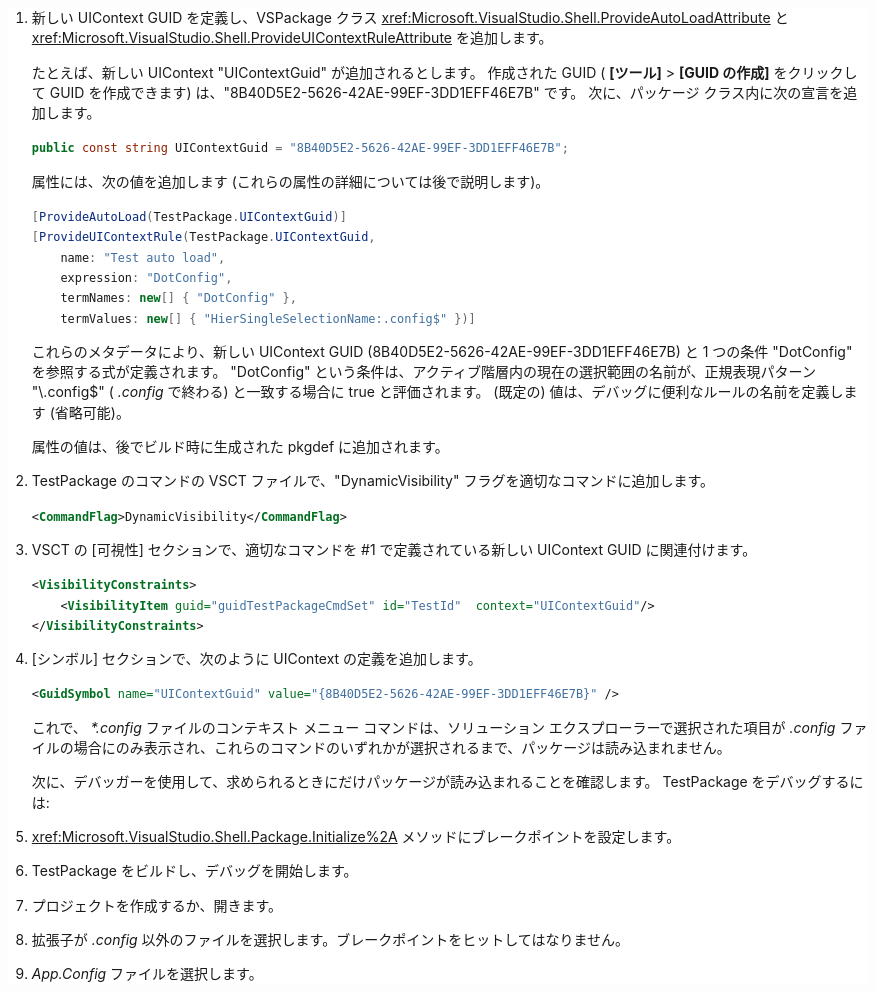 1. 新しい UIContext GUID を定義し、VSPackage クラス <xref:Microsoft.VisualStudio.Shell.ProvideAutoLoadAttribute> と <xref:Microsoft.VisualStudio.Shell.ProvideUIContextRuleAttribute> を追加します。

    たとえば、新しい UIContext "UIContextGuid" が追加されるとします。 作成された GUID ( **[ツール]**  >  **[GUID の作成]** をクリックして GUID を作成できます) は、"8B40D5E2-5626-42AE-99EF-3DD1EFF46E7B" です。 次に、パッケージ クラス内に次の宣言を追加します。

   ```csharp
   public const string UIContextGuid = "8B40D5E2-5626-42AE-99EF-3DD1EFF46E7B";
   ```

    属性には、次の値を追加します (これらの属性の詳細については後で説明します)。

   ```csharp
   [ProvideAutoLoad(TestPackage.UIContextGuid)]
   [ProvideUIContextRule(TestPackage.UIContextGuid,
       name: "Test auto load",
       expression: "DotConfig",
       termNames: new[] { "DotConfig" },
       termValues: new[] { "HierSingleSelectionName:.config$" })]
   ```

    これらのメタデータにより、新しい UIContext GUID (8B40D5E2-5626-42AE-99EF-3DD1EFF46E7B) と 1 つの条件 "DotConfig" を参照する式が定義されます。 "DotConfig" という条件は、アクティブ階層内の現在の選択範囲の名前が、正規表現パターン "\\.config$" ( *.config* で終わる) と一致する場合に true と評価されます。 (既定の) 値は、デバッグに便利なルールの名前を定義します (省略可能)。

    属性の値は、後でビルド時に生成された pkgdef に追加されます。

2. TestPackage のコマンドの VSCT ファイルで、"DynamicVisibility" フラグを適切なコマンドに追加します。

   ```xml
   <CommandFlag>DynamicVisibility</CommandFlag>
   ```

3. VSCT の [可視性] セクションで、適切なコマンドを #1 で定義されている新しい UIContext GUID に関連付けます。

   ```xml
   <VisibilityConstraints>
       <VisibilityItem guid="guidTestPackageCmdSet" id="TestId"  context="UIContextGuid"/>
   </VisibilityConstraints>
   ```

4. [シンボル] セクションで、次のように UIContext の定義を追加します。

   ```xml
   <GuidSymbol name="UIContextGuid" value="{8B40D5E2-5626-42AE-99EF-3DD1EFF46E7B}" />
   ```

    これで、 *\*.config* ファイルのコンテキスト メニュー コマンドは、ソリューション エクスプローラーで選択された項目が *.config* ファイルの場合にのみ表示され、これらのコマンドのいずれかが選択されるまで、パッケージは読み込まれません。

   次に、デバッガーを使用して、求められるときにだけパッケージが読み込まれることを確認します。 TestPackage をデバッグするには:

5. <xref:Microsoft.VisualStudio.Shell.Package.Initialize%2A> メソッドにブレークポイントを設定します。

6. TestPackage をビルドし、デバッグを開始します。

7. プロジェクトを作成するか、開きます。

8. 拡張子が *.config* 以外のファイルを選択します。ブレークポイントをヒットしてはなりません。

9. *App.Config* ファイルを選択します。

